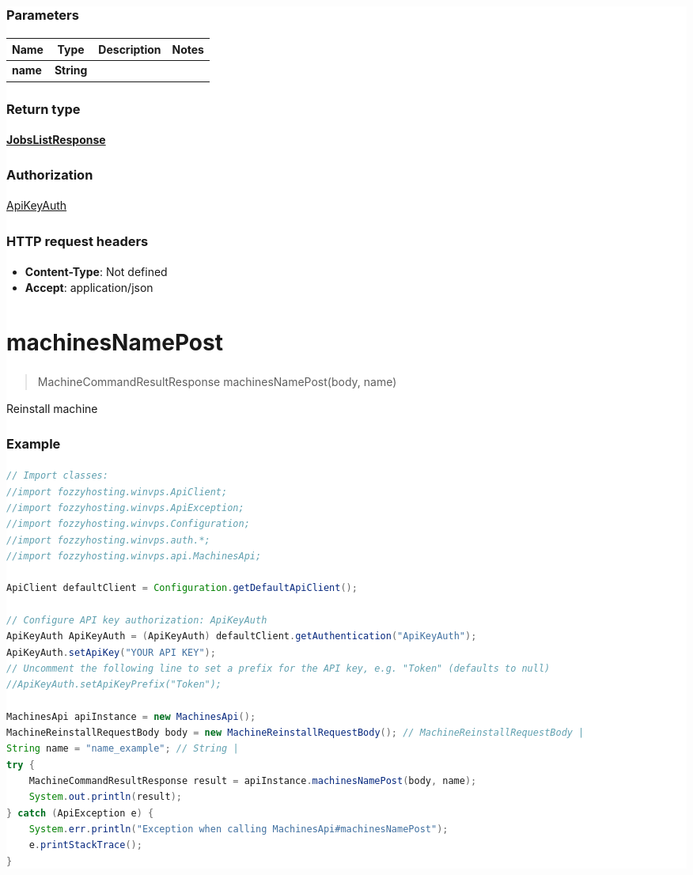 ### Parameters

Name | Type | Description  | Notes
------------- | ------------- | ------------- | -------------
 **name** | **String**|  |

### Return type

[**JobsListResponse**](JobsListResponse.md)

### Authorization

[ApiKeyAuth](../README.md#ApiKeyAuth)

### HTTP request headers

 - **Content-Type**: Not defined
 - **Accept**: application/json

<a name="machinesNamePost"></a>
# **machinesNamePost**
> MachineCommandResultResponse machinesNamePost(body, name)

Reinstall machine

### Example
```java
// Import classes:
//import fozzyhosting.winvps.ApiClient;
//import fozzyhosting.winvps.ApiException;
//import fozzyhosting.winvps.Configuration;
//import fozzyhosting.winvps.auth.*;
//import fozzyhosting.winvps.api.MachinesApi;

ApiClient defaultClient = Configuration.getDefaultApiClient();

// Configure API key authorization: ApiKeyAuth
ApiKeyAuth ApiKeyAuth = (ApiKeyAuth) defaultClient.getAuthentication("ApiKeyAuth");
ApiKeyAuth.setApiKey("YOUR API KEY");
// Uncomment the following line to set a prefix for the API key, e.g. "Token" (defaults to null)
//ApiKeyAuth.setApiKeyPrefix("Token");

MachinesApi apiInstance = new MachinesApi();
MachineReinstallRequestBody body = new MachineReinstallRequestBody(); // MachineReinstallRequestBody | 
String name = "name_example"; // String | 
try {
    MachineCommandResultResponse result = apiInstance.machinesNamePost(body, name);
    System.out.println(result);
} catch (ApiException e) {
    System.err.println("Exception when calling MachinesApi#machinesNamePost");
    e.printStackTrace();
}
```
